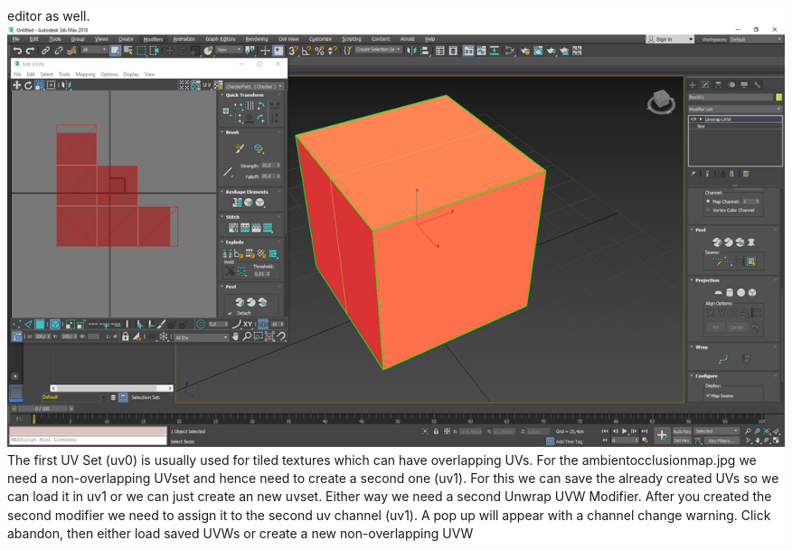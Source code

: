 editor as well.![](../assets/UV6.jpg)The first UV Set \(uv0\) is usually used for tiled textures which can have overlapping UVs. For the ambientocclusionmap.jpg we need a non-overlapping UVset and hence need to create a second one \(uv1\). For this we can save the already created UVs so we can load it in uv1 or we can just create an new uvset. Either way we need a second Unwrap UVW Modifier. After you created the second modifier we need to assign it to the second uv channel \(uv1\). A pop up will appear with a channel change warning. Click abandon, then either load saved UVWs or create a new non-overlapping UVW